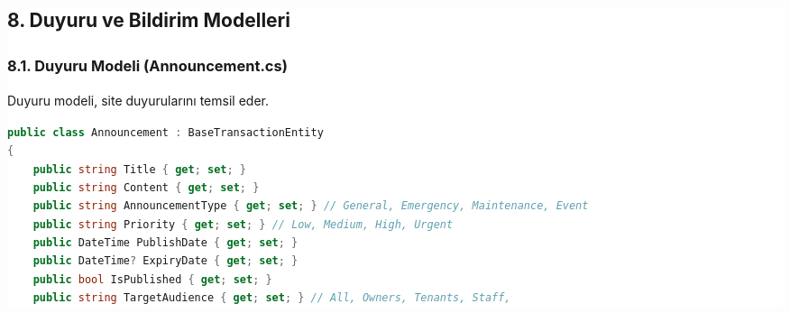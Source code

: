 ## 8. Duyuru ve Bildirim Modelleri

### 8.1. Duyuru Modeli (Announcement.cs)

Duyuru modeli, site duyurularını temsil eder.

```csharp
public class Announcement : BaseTransactionEntity
{
    public string Title { get; set; }
    public string Content { get; set; }
    public string AnnouncementType { get; set; } // General, Emergency, Maintenance, Event
    public string Priority { get; set; } // Low, Medium, High, Urgent
    public DateTime PublishDate { get; set; }
    public DateTime? ExpiryDate { get; set; }
    public bool IsPublished { get; set; }
    public string TargetAudience { get; set; } // All, Owners, Tenants, Staff,